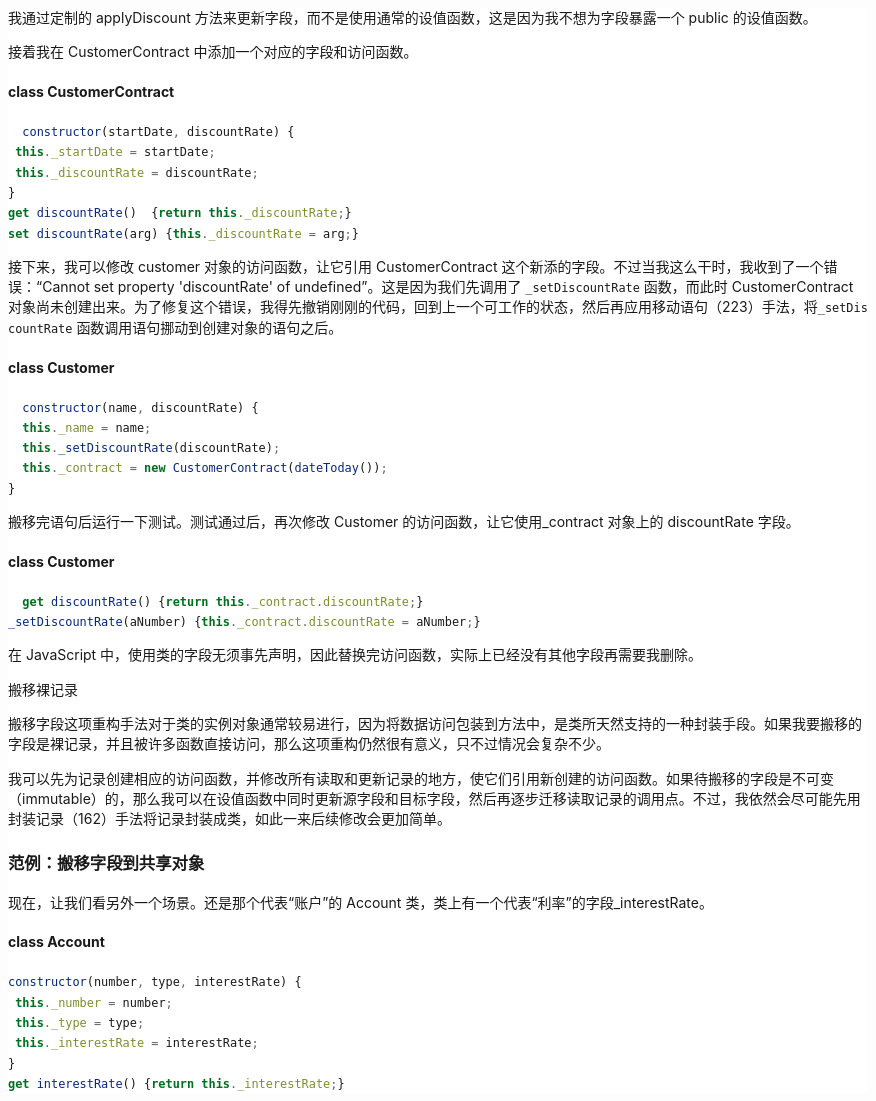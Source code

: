 我通过定制的 applyDiscount 方法来更新字段，而不是使用通常的设值函数，这是因为我不想为字段暴露一个 public 的设值函数。

接着我在 CustomerContract 中添加一个对应的字段和访问函数。

#### class CustomerContract

```js
  constructor(startDate, discountRate) {
 this._startDate = startDate;
 this._discountRate = discountRate;
}
get discountRate()  {return this._discountRate;}
set discountRate(arg) {this._discountRate = arg;}
```

接下来，我可以修改 customer 对象的访问函数，让它引用 CustomerContract 这个新添的字段。不过当我这么干时，我收到了一个错误：“Cannot set property 'discountRate' of undefined”。这是因为我们先调用了 `_setDiscountRate` 函数，而此时 CustomerContract 对象尚未创建出来。为了修复这个错误，我得先撤销刚刚的代码，回到上一个可工作的状态，然后再应用移动语句（223）手法，将`_setDiscountRate` 函数调用语句挪动到创建对象的语句之后。

#### class Customer

```js
  constructor(name, discountRate) {
  this._name = name;
  this._setDiscountRate(discountRate);
  this._contract = new CustomerContract(dateToday());
}
```

搬移完语句后运行一下测试。测试通过后，再次修改 Customer 的访问函数，让它使用\_contract 对象上的 discountRate 字段。

#### class Customer

```js
  get discountRate() {return this._contract.discountRate;}
_setDiscountRate(aNumber) {this._contract.discountRate = aNumber;}
```

在 JavaScript 中，使用类的字段无须事先声明，因此替换完访问函数，实际上已经没有其他字段再需要我删除。

搬移裸记录

搬移字段这项重构手法对于类的实例对象通常较易进行，因为将数据访问包装到方法中，是类所天然支持的一种封装手段。如果我要搬移的字段是裸记录，并且被许多函数直接访问，那么这项重构仍然很有意义，只不过情况会复杂不少。

我可以先为记录创建相应的访问函数，并修改所有读取和更新记录的地方，使它们引用新创建的访问函数。如果待搬移的字段是不可变（immutable）的，那么我可以在设值函数中同时更新源字段和目标字段，然后再逐步迁移读取记录的调用点。不过，我依然会尽可能先用封装记录（162）手法将记录封装成类，如此一来后续修改会更加简单。

### 范例：搬移字段到共享对象

现在，让我们看另外一个场景。还是那个代表“账户”的 Account 类，类上有一个代表“利率”的字段\_interestRate。

#### class Account

```js
constructor(number, type, interestRate) {
 this._number = number;
 this._type = type;
 this._interestRate = interestRate;
}
get interestRate() {return this._interestRate;}
```
